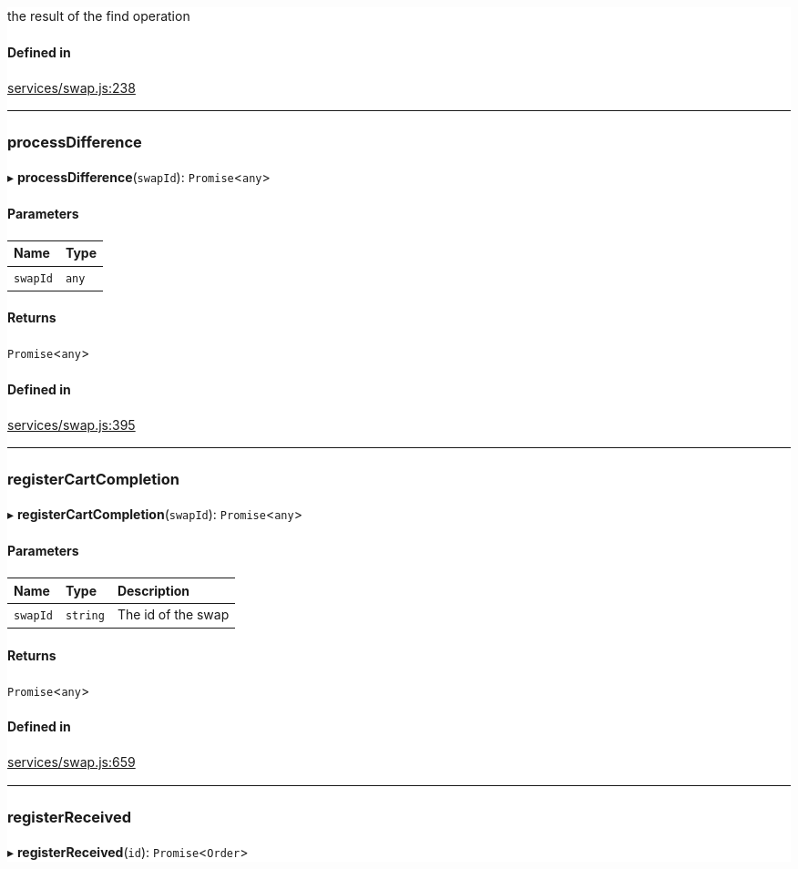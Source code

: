 the result of the find operation

#### Defined in

[services/swap.js:238](https://github.com/edihasaj/medusa/blob/1cc4f9ac/packages/medusa/src/services/swap.js#L238)

___

### processDifference

▸ **processDifference**(`swapId`): `Promise`<`any`\>

#### Parameters

| Name | Type |
| :------ | :------ |
| `swapId` | `any` |

#### Returns

`Promise`<`any`\>

#### Defined in

[services/swap.js:395](https://github.com/edihasaj/medusa/blob/1cc4f9ac/packages/medusa/src/services/swap.js#L395)

___

### registerCartCompletion

▸ **registerCartCompletion**(`swapId`): `Promise`<`any`\>

#### Parameters

| Name | Type | Description |
| :------ | :------ | :------ |
| `swapId` | `string` | The id of the swap |

#### Returns

`Promise`<`any`\>

#### Defined in

[services/swap.js:659](https://github.com/edihasaj/medusa/blob/1cc4f9ac/packages/medusa/src/services/swap.js#L659)

___

### registerReceived

▸ **registerReceived**(`id`): `Promise`<`Order`\>
